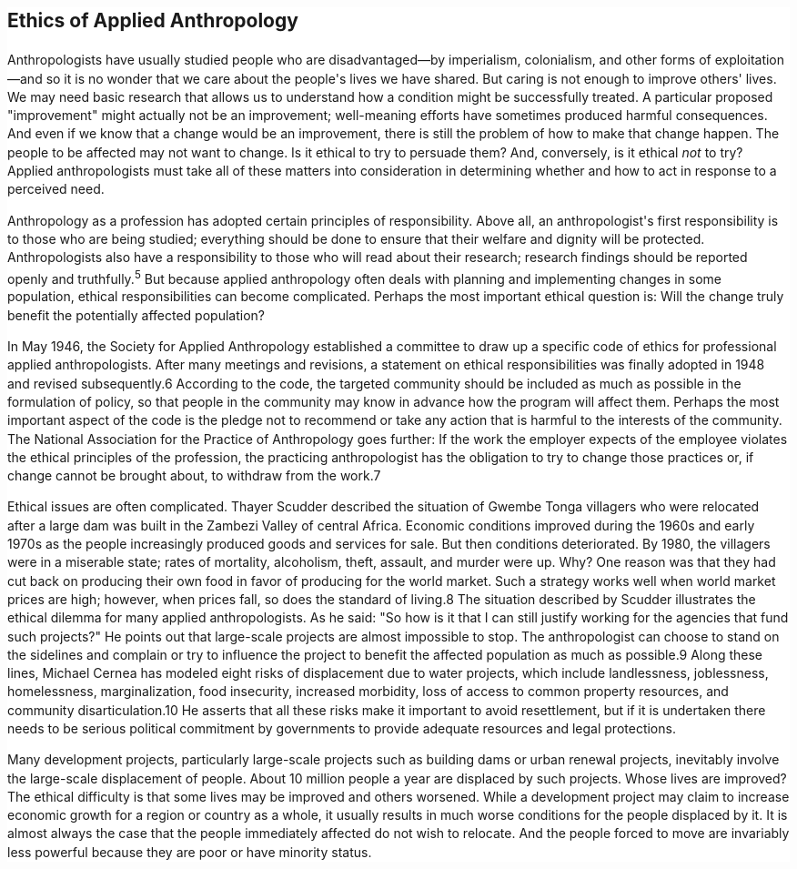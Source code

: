 ## Ethics of Applied Anthropology

Anthropologists have usually studied people who are disadvantaged—by imperialism, colonialism, and other forms of exploitation—and so it is no wonder that we care about the people's lives we have shared. But caring is not enough to improve others' lives. We may need basic research that allows us to understand how a condition might be successfully treated. A particular proposed "improvement" might actually not be an improvement; well-meaning efforts have sometimes produced harmful consequences. And even if we know that a change would be an improvement, there is still the problem of how to make that change happen. The people to be affected may not want to change. Is it ethical to try to persuade them? And, conversely, is it ethical *not* to try? Applied anthropologists must take all of these matters into consideration in determining whether and how to act in response to a perceived need.

Anthropology as a profession has adopted certain principles of responsibility. Above all, an anthropologist's first responsibility is to those who are being studied; everything should be done to ensure that their welfare and dignity will be protected. Anthropologists also have a responsibility to those who will read about their research; research findings should be reported openly and truthfully.<sup>5</sup> But because applied anthropology often deals with planning and implementing changes in some population, ethical responsibilities can become complicated. Perhaps the most important ethical question is: Will the change truly benefit the potentially affected population?

In May 1946, the Society for Applied Anthropology established a committee to draw up a specific code of ethics for professional applied anthropologists. After many meetings and revisions, a statement on ethical responsibilities was finally adopted in 1948 and revised subsequently.6 According to the code, the targeted community should be included as much as possible in the formulation of policy, so that people in the community may know in advance how the program will affect them. Perhaps the most important aspect of the code is the pledge not to recommend or take any action that is harmful to the interests of the community. The National Association for the Practice of Anthropology goes further: If the work the employer expects of the employee violates the ethical principles of the profession, the practicing anthropologist has the obligation to try to change those practices or, if change cannot be brought about, to withdraw from the work.7

Ethical issues are often complicated. Thayer Scudder described the situation of Gwembe Tonga villagers who were relocated after a large dam was built in the Zambezi Valley of central Africa. Economic conditions improved during the 1960s and early 1970s as the people increasingly produced goods and services for sale. But then conditions deteriorated. By 1980, the villagers were in a miserable state; rates of mortality, alcoholism, theft, assault, and murder were up. Why? One reason was that they had cut back on producing their own food in favor of producing for the world market. Such a strategy works well when world market prices are high; however, when prices fall, so does the standard of living.8 The situation described by Scudder illustrates the ethical dilemma for many applied anthropologists. As he said: "So how is it that I can still justify working for the agencies that fund such projects?" He points out that large-scale projects are almost impossible to stop. The anthropologist can choose to stand on the sidelines and complain or try to influence the project to benefit the affected population as much as possible.9 Along these lines, Michael Cernea has modeled eight risks of displacement due to water projects, which include landlessness, joblessness, homelessness, marginalization, food insecurity, increased morbidity, loss of access to common property resources, and community disarticulation.10 He asserts that all these risks make it important to avoid resettlement, but if it is undertaken there needs to be serious political commitment by governments to provide adequate resources and legal protections.

Many development projects, particularly large-scale projects such as building dams or urban renewal projects, inevitably involve the large-scale displacement of people. About 10 million people a year are displaced by such projects. Whose lives are improved? The ethical difficulty is that some lives may be improved and others worsened. While a development project may claim to increase economic growth for a region or country as a whole, it usually results in much worse conditions for the people displaced by it. It is almost always the case that the people immediately affected do not wish to relocate. And the people forced to move are invariably less powerful because they are poor or have minority status.
